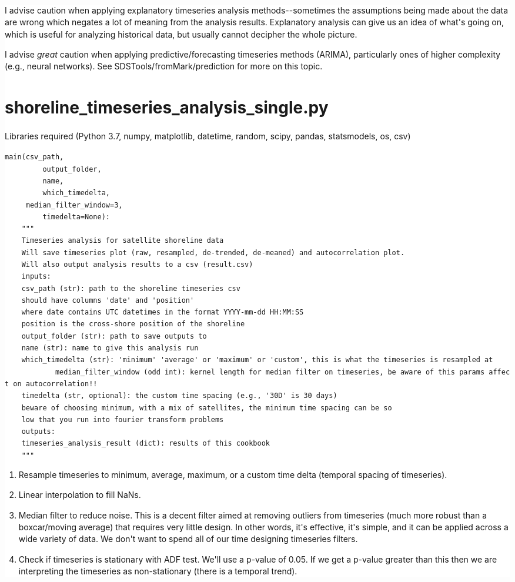 I advise caution when applying explanatory timeseries analysis methods--sometimes the assumptions being made about the data are wrong which negates a lot of meaning from the analysis results. Explanatory analysis can give us an idea of what's going on, which is useful for analyzing historical data, but usually cannot decipher the whole picture.

I advise $great$ caution when applying predictive/forecasting timeseries methods (ARIMA), particularly ones of higher complexity (e.g., neural networks). See SDSTools/fromMark/prediction for more on this topic.

# shoreline_timeseries_analysis_single.py

Libraries required (Python 3.7, numpy, matplotlib, datetime, random, scipy, pandas, statsmodels, os, csv)

	main(csv_path,
             output_folder,
             name,
             which_timedelta,
	     median_filter_window=3,
             timedelta=None):
		"""
		Timeseries analysis for satellite shoreline data
		Will save timeseries plot (raw, resampled, de-trended, de-meaned) and autocorrelation plot.
		Will also output analysis results to a csv (result.csv)
		inputs:
		csv_path (str): path to the shoreline timeseries csv
		should have columns 'date' and 'position'
		where date contains UTC datetimes in the format YYYY-mm-dd HH:MM:SS
		position is the cross-shore position of the shoreline
		output_folder (str): path to save outputs to
		name (str): name to give this analysis run
		which_timedelta (str): 'minimum' 'average' or 'maximum' or 'custom', this is what the timeseries is resampled at
                median_filter_window (odd int): kernel length for median filter on timeseries, be aware of this params affect on autocorrelation!!
		timedelta (str, optional): the custom time spacing (e.g., '30D' is 30 days)
		beware of choosing minimum, with a mix of satellites, the minimum time spacing can be so 
		low that you run into fourier transform problems
		outputs:
		timeseries_analysis_result (dict): results of this cookbook
		"""
		
1. Resample timeseries to minimum, average, maximum, or a custom time delta (temporal spacing of timeseries).

2. Linear interpolation to fill NaNs.

3. Median filter to reduce noise. This is a decent filter aimed at removing outliers from timeseries (much more robust than a boxcar/moving average) that requires very little design. In other words, it's effective, it's simple, and it can be applied across a wide variety of data. We don't want to spend all of our time designing timeseries filters.

4. Check if timeseries is stationary with ADF test. We'll use a p-value of 0.05. If we get a p-value greater than this then we are interpreting
the timeseries as non-stationary (there is a temporal trend). 
